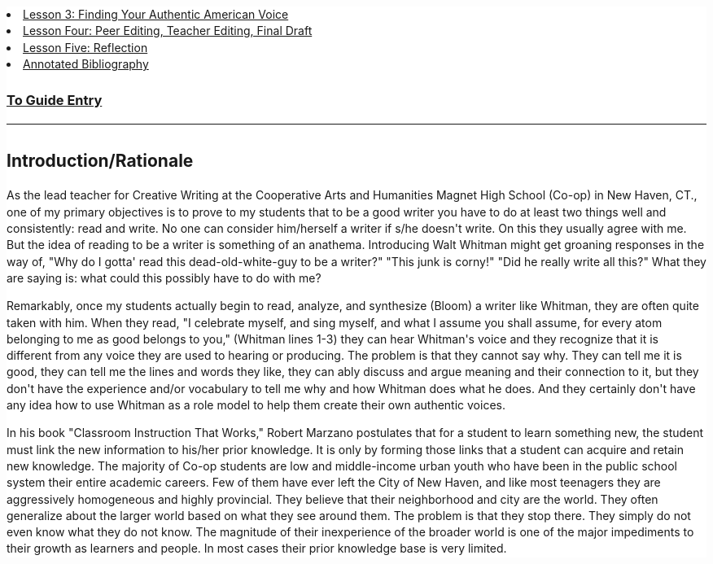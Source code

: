    </li>
  </a>
  <a href="#k">
   <li>
    Lesson 3: Finding Your Authentic American Voice
   </li>
  </a>
  <a href="#l">
   <li>
    Lesson Four: Peer Editing, Teacher Editing, Final Draft
   </li>
  </a>
  <a href="#m">
   <li>
    Lesson Five: Reflection
   </li>
  </a>
  <a href="#n">
   <li>
    Annotated Bibliography
   </li>
  </a>
 </ul>
 <h3>
  <a href="../../../guides/2007/1/07.01.03.x.html">
   To Guide Entry
  </a>
 </h3>
<hr/>
 <h2>
  Introduction/Rationale
 </h2>
 <p>
  As the lead teacher for Creative Writing at the Cooperative Arts and Humanities Magnet High School (Co-op) in New Haven, CT., one of my primary objectives is to prove to my students that to be a good writer you have to do at least two things well and consistently: read and write. No one can consider him/herself a writer if s/he doesn't write. On this they usually agree with me. But the idea of reading to be a writer is something of an anathema. Introducing Walt Whitman might get groaning responses in the way of, "Why do I gotta' read this dead-old-white-guy to be a writer?" "This junk is corny!" "Did he really write all this?" What they are saying is: what could this possibly have to do with me?
 </p>
<p>
  Remarkably, once my students actually begin to read, analyze, and synthesize (Bloom) a writer like Whitman, they are often quite taken with him. When they read, "I celebrate myself, and sing myself, and what I assume you shall assume, for every atom belonging to me as good belongs to you," (Whitman lines 1-3) they can hear Whitman's voice and they recognize that it is different from any voice they are used to hearing or producing. The problem is that they cannot say why. They can tell me it is good, they can tell me the lines and words they like, they can ably discuss and argue meaning and their connection to it, but they don't have the experience and/or vocabulary to tell me why and how Whitman does what he does. And they certainly don't have any idea how to use Whitman as a role model to help them create their own authentic voices.
 </p>
<p>
  In his book "Classroom Instruction That Works," Robert Marzano postulates that for a student to learn something new, the student must link the new information to his/her prior knowledge. It is only by forming those links that a student can acquire and retain new knowledge. The majority of Co-op students are low and middle-income urban youth who have been in the public school system their entire academic careers. Few of them have ever left the City of New Haven, and like most teenagers they are aggressively homogeneous and highly provincial. They believe that their neighborhood and city are the world. They often generalize about the larger world based on what they see around them. The problem is that they stop there. They simply do not even know what they do not know. The magnitude of their inexperience of the broader world is one of the major impediments to their growth as learners and people. In most cases their prior knowledge base is very limited.